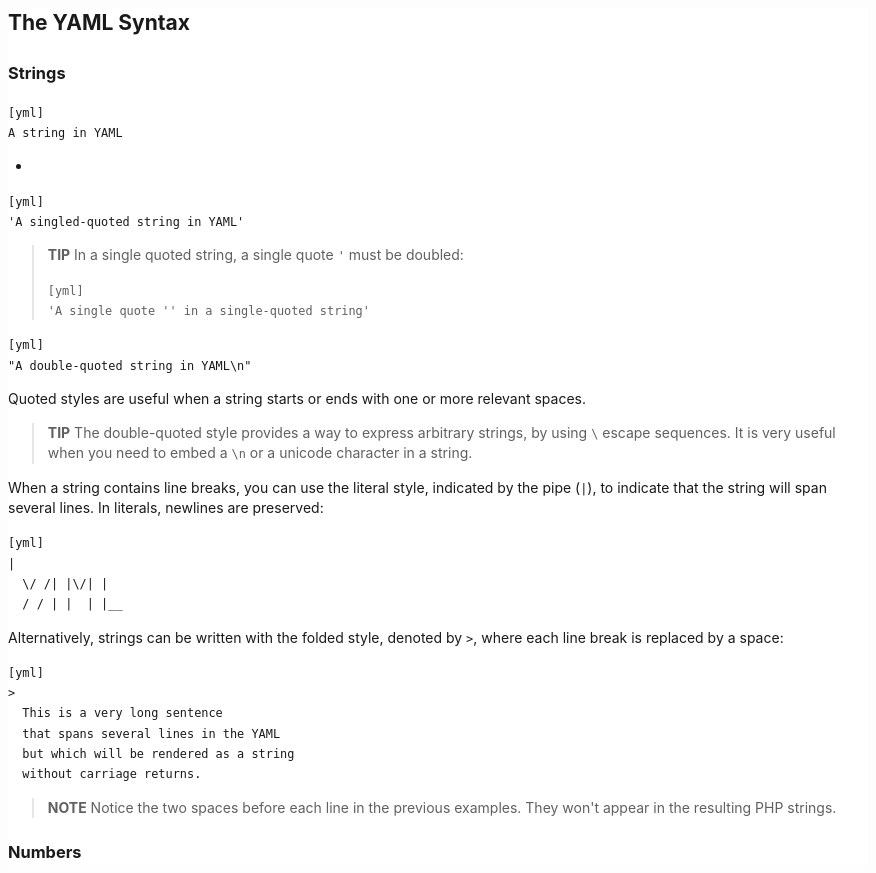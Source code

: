 The YAML Syntax
---------------

### Strings

    [yml]
    A string in YAML

-

    [yml]
    'A singled-quoted string in YAML'

>**TIP**
>In a single quoted string, a single quote `'` must be doubled:
>
>     [yml]
>     'A single quote '' in a single-quoted string'

    [yml]
    "A double-quoted string in YAML\n"

Quoted styles are useful when a string starts or ends with one or more
relevant spaces.

>**TIP**
>The double-quoted style provides a way to express arbitrary strings, by
>using `\` escape sequences. It is very useful when you need to embed a
>`\n` or a unicode character in a string.

When a string contains line breaks, you can use the literal style, indicated
by the pipe (`|`), to indicate that the string will span several lines. In
literals, newlines are preserved:

    [yml]
    |
      \/ /| |\/| |
      / / | |  | |__

Alternatively, strings can be written with the folded style, denoted by `>`,
where each line break is replaced by a space:

    [yml]
    >
      This is a very long sentence
      that spans several lines in the YAML
      but which will be rendered as a string
      without carriage returns.

>**NOTE**
>Notice the two spaces before each line in the previous examples. They
>won't appear in the resulting PHP strings.

### Numbers


[1]: http://yaml.org/